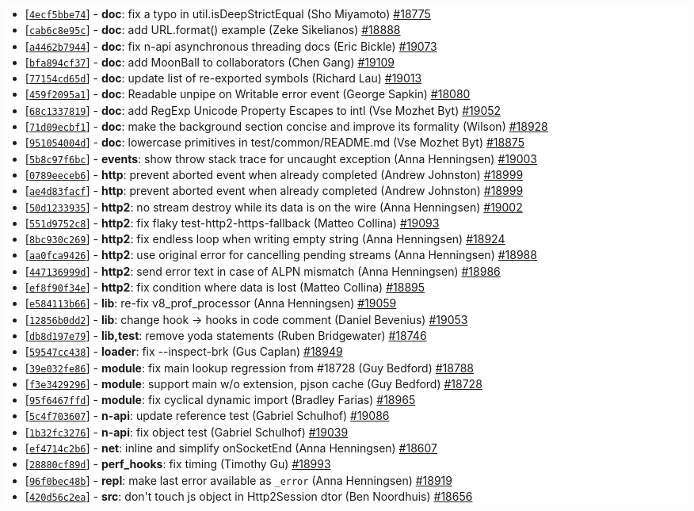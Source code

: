 * [[`4ecf5bbe74`](https://github.com/nodejs/node/commit/4ecf5bbe74)] - **doc**: fix a typo in util.isDeepStrictEqual (Sho Miyamoto) [#18775](https://github.com/nodejs/node/pull/18775)
* [[`cab6c8e95c`](https://github.com/nodejs/node/commit/cab6c8e95c)] - **doc**: add URL.format() example (Zeke Sikelianos) [#18888](https://github.com/nodejs/node/pull/18888)
* [[`a4462b7944`](https://github.com/nodejs/node/commit/a4462b7944)] - **doc**: fix n-api asynchronous threading docs (Eric Bickle) [#19073](https://github.com/nodejs/node/pull/19073)
* [[`bfa894cf37`](https://github.com/nodejs/node/commit/bfa894cf37)] - **doc**: add MoonBall to collaborators (Chen Gang) [#19109](https://github.com/nodejs/node/pull/19109)
* [[`77154cd65d`](https://github.com/nodejs/node/commit/77154cd65d)] - **doc**: update list of re-exported symbols (Richard Lau) [#19013](https://github.com/nodejs/node/pull/19013)
* [[`459f2095a1`](https://github.com/nodejs/node/commit/459f2095a1)] - **doc**: Readable unpipe on Writable error event (George Sapkin) [#18080](https://github.com/nodejs/node/pull/18080)
* [[`68c1337819`](https://github.com/nodejs/node/commit/68c1337819)] - **doc**: add RegExp Unicode Property Escapes to intl (Vse Mozhet Byt) [#19052](https://github.com/nodejs/node/pull/19052)
* [[`71d09ecbf1`](https://github.com/nodejs/node/commit/71d09ecbf1)] - **doc**: make the background section concise and improve its formality (Wilson) [#18928](https://github.com/nodejs/node/pull/18928)
* [[`951054004d`](https://github.com/nodejs/node/commit/951054004d)] - **doc**: lowercase primitives in test/common/README.md (Vse Mozhet Byt) [#18875](https://github.com/nodejs/node/pull/18875)
* [[`5b8c97f6bc`](https://github.com/nodejs/node/commit/5b8c97f6bc)] - **events**: show throw stack trace for uncaught exception (Anna Henningsen) [#19003](https://github.com/nodejs/node/pull/19003)
* [[`0789eeceb6`](https://github.com/nodejs/node/commit/0789eeceb6)] - **http**: prevent aborted event when already completed (Andrew Johnston) [#18999](https://github.com/nodejs/node/pull/18999)
* [[`ae4d83facf`](https://github.com/nodejs/node/commit/ae4d83facf)] - **http**: prevent aborted event when already completed (Andrew Johnston) [#18999](https://github.com/nodejs/node/pull/18999)
* [[`50d1233935`](https://github.com/nodejs/node/commit/50d1233935)] - **http2**: no stream destroy while its data is on the wire (Anna Henningsen) [#19002](https://github.com/nodejs/node/pull/19002)
* [[`551d9752c8`](https://github.com/nodejs/node/commit/551d9752c8)] - **http2**: fix flaky test-http2-https-fallback (Matteo Collina) [#19093](https://github.com/nodejs/node/pull/19093)
* [[`8bc930c269`](https://github.com/nodejs/node/commit/8bc930c269)] - **http2**: fix endless loop when writing empty string (Anna Henningsen) [#18924](https://github.com/nodejs/node/pull/18924)
* [[`aa0fca9426`](https://github.com/nodejs/node/commit/aa0fca9426)] - **http2**: use original error for cancelling pending streams (Anna Henningsen) [#18988](https://github.com/nodejs/node/pull/18988)
* [[`447136999d`](https://github.com/nodejs/node/commit/447136999d)] - **http2**: send error text in case of ALPN mismatch (Anna Henningsen) [#18986](https://github.com/nodejs/node/pull/18986)
* [[`ef8f90f34e`](https://github.com/nodejs/node/commit/ef8f90f34e)] - **http2**: fix condition where data is lost (Matteo Collina) [#18895](https://github.com/nodejs/node/pull/18895)
* [[`e584113b66`](https://github.com/nodejs/node/commit/e584113b66)] - **lib**: re-fix v8\_prof\_processor (Anna Henningsen) [#19059](https://github.com/nodejs/node/pull/19059)
* [[`12856b0dd2`](https://github.com/nodejs/node/commit/12856b0dd2)] - **lib**: change hook -\> hooks in code comment (Daniel Bevenius) [#19053](https://github.com/nodejs/node/pull/19053)
* [[`db8d197e79`](https://github.com/nodejs/node/commit/db8d197e79)] - **lib,test**: remove yoda statements (Ruben Bridgewater) [#18746](https://github.com/nodejs/node/pull/18746)
* [[`59547cc438`](https://github.com/nodejs/node/commit/59547cc438)] - **loader**: fix --inspect-brk (Gus Caplan) [#18949](https://github.com/nodejs/node/pull/18949)
* [[`39e032fe86`](https://github.com/nodejs/node/commit/39e032fe86)] - **module**: fix main lookup regression from #18728 (Guy Bedford) [#18788](https://github.com/nodejs/node/pull/18788)
* [[`f3e3429296`](https://github.com/nodejs/node/commit/f3e3429296)] - **module**: support main w/o extension, pjson cache (Guy Bedford) [#18728](https://github.com/nodejs/node/pull/18728)
* [[`95f6467ffd`](https://github.com/nodejs/node/commit/95f6467ffd)] - **module**: fix cyclical dynamic import (Bradley Farias) [#18965](https://github.com/nodejs/node/pull/18965)
* [[`5c4f703607`](https://github.com/nodejs/node/commit/5c4f703607)] - **n-api**: update reference test (Gabriel Schulhof) [#19086](https://github.com/nodejs/node/pull/19086)
* [[`1b32fc3276`](https://github.com/nodejs/node/commit/1b32fc3276)] - **n-api**: fix object test (Gabriel Schulhof) [#19039](https://github.com/nodejs/node/pull/19039)
* [[`ef4714c2b6`](https://github.com/nodejs/node/commit/ef4714c2b6)] - **net**: inline and simplify onSocketEnd (Anna Henningsen) [#18607](https://github.com/nodejs/node/pull/18607)
* [[`28880cf89d`](https://github.com/nodejs/node/commit/28880cf89d)] - **perf_hooks**: fix timing (Timothy Gu) [#18993](https://github.com/nodejs/node/pull/18993)
* [[`96f0bec48b`](https://github.com/nodejs/node/commit/96f0bec48b)] - **repl**: make last error available as `_error` (Anna Henningsen) [#18919](https://github.com/nodejs/node/pull/18919)
* [[`420d56c2ea`](https://github.com/nodejs/node/commit/420d56c2ea)] - **src**: don't touch js object in Http2Session dtor (Ben Noordhuis) [#18656](https://github.com/nodejs/node/pull/18656)